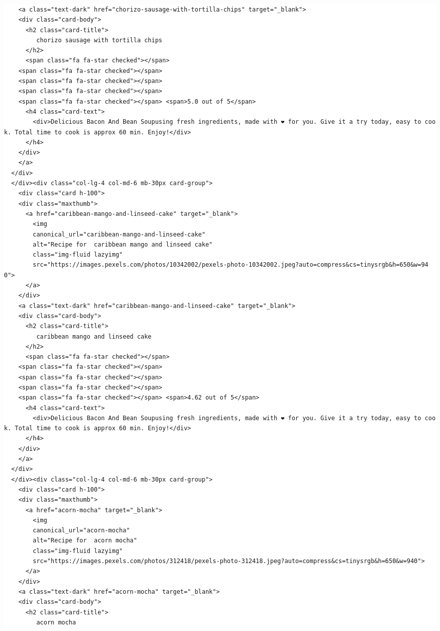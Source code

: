         <a class="text-dark" href="chorizo-sausage-with-tortilla-chips" target="_blank">
        <div class="card-body">
          <h2 class="card-title">
             chorizo sausage with tortilla chips
          </h2>
          <span class="fa fa-star checked"></span>
        <span class="fa fa-star checked"></span>
        <span class="fa fa-star checked"></span>
        <span class="fa fa-star checked"></span>
        <span class="fa fa-star checked"></span> <span>5.0 out of 5</span>
          <h4 class="card-text">
            <div>Delicious Bacon And Bean Soupusing fresh ingredients, made with ❤️ for you. Give it a try today, easy to cook. Total time to cook is approx 60 min. Enjoy!</div>
          </h4>
        </div>
        </a>
      </div>
      </div><div class="col-lg-4 col-md-6 mb-30px card-group">
        <div class="card h-100">
        <div class="maxthumb">
          <a href="caribbean-mango-and-linseed-cake" target="_blank">
            <img
            canonical_url="caribbean-mango-and-linseed-cake"
            alt="Recipe for  caribbean mango and linseed cake"
            class="img-fluid lazyimg"
            src="https://images.pexels.com/photos/10342002/pexels-photo-10342002.jpeg?auto=compress&cs=tinysrgb&h=650&w=940">
          </a>
        </div>
        <a class="text-dark" href="caribbean-mango-and-linseed-cake" target="_blank">
        <div class="card-body">
          <h2 class="card-title">
             caribbean mango and linseed cake
          </h2>
          <span class="fa fa-star checked"></span>
        <span class="fa fa-star checked"></span>
        <span class="fa fa-star checked"></span>
        <span class="fa fa-star checked"></span>
        <span class="fa fa-star checked"></span> <span>4.62 out of 5</span>
          <h4 class="card-text">
            <div>Delicious Bacon And Bean Soupusing fresh ingredients, made with ❤️ for you. Give it a try today, easy to cook. Total time to cook is approx 60 min. Enjoy!</div>
          </h4>
        </div>
        </a>
      </div>
      </div><div class="col-lg-4 col-md-6 mb-30px card-group">
        <div class="card h-100">
        <div class="maxthumb">
          <a href="acorn-mocha" target="_blank">
            <img
            canonical_url="acorn-mocha"
            alt="Recipe for  acorn mocha"
            class="img-fluid lazyimg"
            src="https://images.pexels.com/photos/312418/pexels-photo-312418.jpeg?auto=compress&cs=tinysrgb&h=650&w=940">
          </a>
        </div>
        <a class="text-dark" href="acorn-mocha" target="_blank">
        <div class="card-body">
          <h2 class="card-title">
             acorn mocha